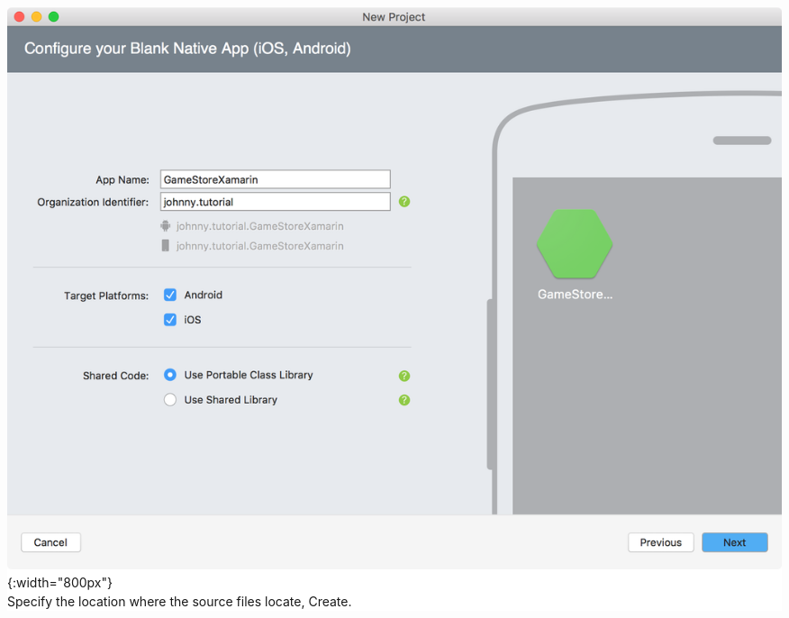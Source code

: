 ![image](/public/tutorials/607/project_appname.png){:width="800px"}  
Specify the location where the source files locate, Create.